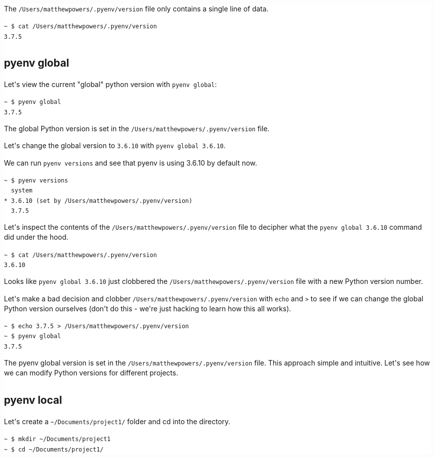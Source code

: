 The `/Users/matthewpowers/.pyenv/version` file only contains a single line of data.

```
~ $ cat /Users/matthewpowers/.pyenv/version
3.7.5
```

## pyenv global

Let's view the current "global" python version with `pyenv global`:

```
~ $ pyenv global
3.7.5
```

The global Python version is set in the `/Users/matthewpowers/.pyenv/version` file.

Let's change the global version to `3.6.10` with `pyenv global 3.6.10`.

We can run `pyenv versions` and see that pyenv is using 3.6.10 by default now.

```
~ $ pyenv versions
  system
* 3.6.10 (set by /Users/matthewpowers/.pyenv/version)
  3.7.5
```

Let's inspect the contents of the `/Users/matthewpowers/.pyenv/version` file to decipher what the `pyenv global 3.6.10` command did under the hood.

```
~ $ cat /Users/matthewpowers/.pyenv/version
3.6.10
```

Looks like `pyenv global 3.6.10` just clobbered the `/Users/matthewpowers/.pyenv/version` file with a new Python version number.

Let's make a bad decision and clobber `/Users/matthewpowers/.pyenv/version` with `echo` and `>` to see if we can change the global Python version ourselves (don't do this - we're just hacking to learn how this all works).

```
~ $ echo 3.7.5 > /Users/matthewpowers/.pyenv/version
~ $ pyenv global
3.7.5
```

The pyenv global version is set in the `/Users/matthewpowers/.pyenv/version` file. This approach simple and intuitive. Let's see how we can modify Python versions for different projects.

## pyenv local

Let's create a `~/Documents/project1/` folder and cd into the directory.

```
~ $ mkdir ~/Documents/project1
~ $ cd ~/Documents/project1/
```
